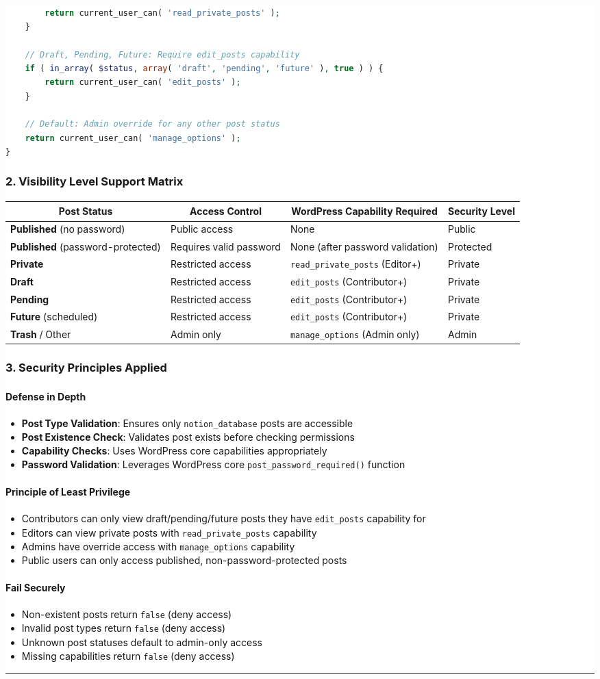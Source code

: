 ```php
        return current_user_can( 'read_private_posts' );
    }

    // Draft, Pending, Future: Require edit_posts capability
    if ( in_array( $status, array( 'draft', 'pending', 'future' ), true ) ) {
        return current_user_can( 'edit_posts' );
    }

    // Default: Admin override for any other post status
    return current_user_can( 'manage_options' );
}
```

### 2. Visibility Level Support Matrix

| Post Status | Access Control | WordPress Capability Required | Security Level |
|-------------|----------------|------------------------------|----------------|
| **Published** (no password) | Public access | None | Public |
| **Published** (password-protected) | Requires valid password | None (after password validation) | Protected |
| **Private** | Restricted access | `read_private_posts` (Editor+) | Private |
| **Draft** | Restricted access | `edit_posts` (Contributor+) | Private |
| **Pending** | Restricted access | `edit_posts` (Contributor+) | Private |
| **Future** (scheduled) | Restricted access | `edit_posts` (Contributor+) | Private |
| **Trash** / Other | Admin only | `manage_options` (Admin only) | Admin |

### 3. Security Principles Applied

#### Defense in Depth
- **Post Type Validation**: Ensures only `notion_database` posts are accessible
- **Post Existence Check**: Validates post exists before checking permissions
- **Capability Checks**: Uses WordPress core capabilities appropriately
- **Password Validation**: Leverages WordPress core `post_password_required()` function

#### Principle of Least Privilege
- Contributors can only view draft/pending/future posts they have `edit_posts` capability for
- Editors can view private posts with `read_private_posts` capability
- Admins have override access with `manage_options` capability
- Public users can only access published, non-password-protected posts

#### Fail Securely
- Non-existent posts return `false` (deny access)
- Invalid post types return `false` (deny access)
- Unknown post statuses default to admin-only access
- Missing capabilities return `false` (deny access)

---

